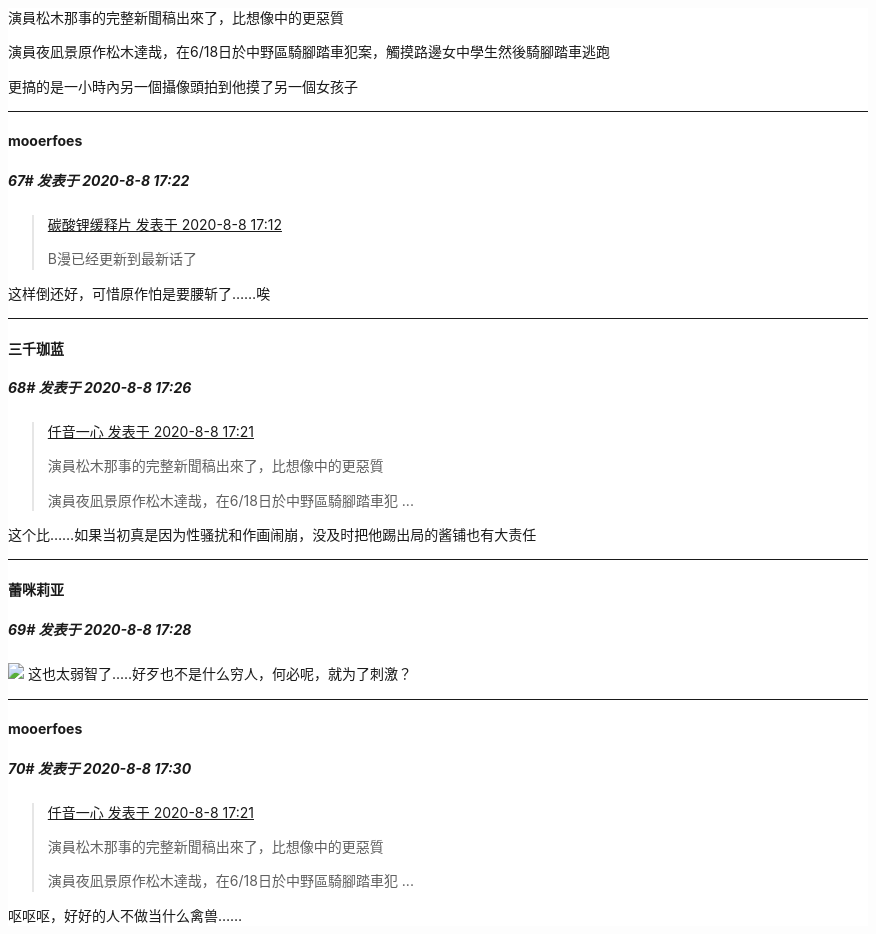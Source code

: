 
演員松木那事的完整新聞稿出來了，比想像中的更惡質


演員夜凪景原作松木達哉，在6/18日於中野區騎腳踏車犯案，觸摸路邊女中學生然後騎腳踏車逃跑

更搞的是一小時內另一個攝像頭拍到他摸了另一個女孩子


-----

####  mooerfoes  
##### 67#       发表于 2020-8-8 17:22


<blockquote><a href="httphttps://bbs.saraba1st.com/2b/forum.php?mod=redirect&amp;goto=findpost&amp;pid=48360521&amp;ptid=1953755" target="_blank">碳酸锂缓释片 发表于 2020-8-8 17:12</a>

B漫已经更新到最新话了</blockquote>
这样倒还好，可惜原作怕是要腰斩了……唉


-----

####  三千珈蓝  
##### 68#       发表于 2020-8-8 17:26


<blockquote><a href="httphttps://bbs.saraba1st.com/2b/forum.php?mod=redirect&amp;goto=findpost&amp;pid=48360606&amp;ptid=1953755" target="_blank">仟音一心 发表于 2020-8-8 17:21</a>

演員松木那事的完整新聞稿出來了，比想像中的更惡質


演員夜凪景原作松木達哉，在6/18日於中野區騎腳踏車犯 ...</blockquote>
这个比……如果当初真是因为性骚扰和作画闹崩，没及时把他踢出局的酱铺也有大责任


-----

####  蕾咪莉亚  
##### 69#       发表于 2020-8-8 17:28


<img src="https://static.saraba1st.com/image/smiley/face2017/067.png" referrerpolicy="no-referrer"> 这也太弱智了.....好歹也不是什么穷人，何必呢，就为了刺激？


-----

####  mooerfoes  
##### 70#       发表于 2020-8-8 17:30


<blockquote><a href="httphttps://bbs.saraba1st.com/2b/forum.php?mod=redirect&amp;goto=findpost&amp;pid=48360606&amp;ptid=1953755" target="_blank">仟音一心 发表于 2020-8-8 17:21</a>

演員松木那事的完整新聞稿出來了，比想像中的更惡質


演員夜凪景原作松木達哉，在6/18日於中野區騎腳踏車犯 ...</blockquote>
呕呕呕，好好的人不做当什么禽兽……
